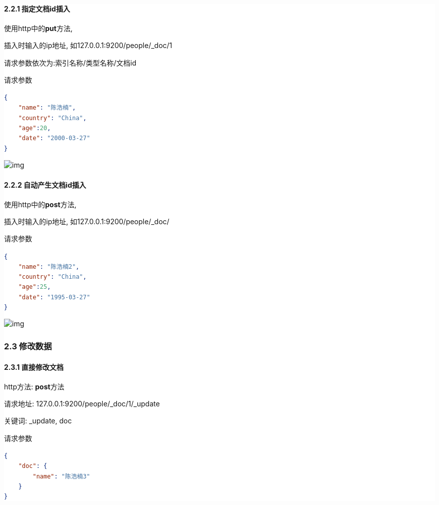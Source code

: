 #### 2.2.1 指定文档id插入

使用http中的**put**方法,

插入时输入的ip地址, 如127.0.0.1:9200/people/_doc/1

请求参数依次为:索引名称/类型名称/文档id

请求参数

```json
{
	"name": "陈浩楠",
	"country": "China",
	"age":20,
	"date": "2000-03-27"
}
```

![img](file:///C:\Users\LENOVO\AppData\Roaming\Tencent\Users\2211068912\QQ\WinTemp\RichOle\D[}T$I7OK6X~K`[{VG6K5OT.png)

#### 2.2.2 自动产生文档id插入

使用http中的**post**方法,

插入时输入的ip地址, 如127.0.0.1:9200/people/_doc/

请求参数

```json
{
	"name": "陈浩楠2",
	"country": "China",
	"age":25,
	"date": "1995-03-27"
}
```

![img](file:///C:\Users\LENOVO\AppData\Roaming\Tencent\Users\2211068912\QQ\WinTemp\RichOle\O$LMMIQF5N8R0Y1}A}EG2IH.png)



### 2.3 修改数据

#### 2.3.1 直接修改文档

http方法: **post**方法

请求地址:  127.0.0.1:9200/people/_doc/1/_update

关键词: _update, doc

请求参数

```json
{
	"doc": {
		"name": "陈浩楠3"
	}
}
```
